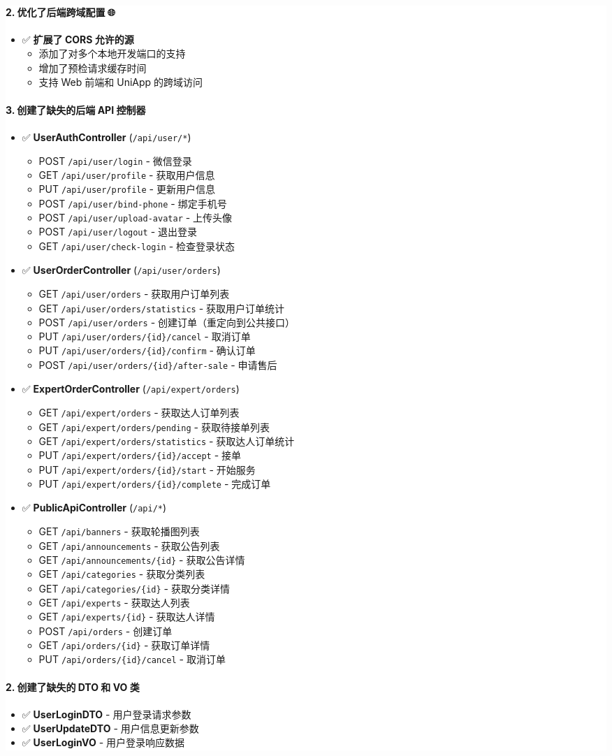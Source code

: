 #### 2. **优化了后端跨域配置** 🌐

- ✅ **扩展了 CORS 允许的源**
  - 添加了对多个本地开发端口的支持
  - 增加了预检请求缓存时间
  - 支持 Web 前端和 UniApp 的跨域访问

#### 3. **创建了缺失的后端 API 控制器**

- ✅ **UserAuthController** (`/api/user/*`)

  - POST `/api/user/login` - 微信登录
  - GET `/api/user/profile` - 获取用户信息
  - PUT `/api/user/profile` - 更新用户信息
  - POST `/api/user/bind-phone` - 绑定手机号
  - POST `/api/user/upload-avatar` - 上传头像
  - POST `/api/user/logout` - 退出登录
  - GET `/api/user/check-login` - 检查登录状态

- ✅ **UserOrderController** (`/api/user/orders`)

  - GET `/api/user/orders` - 获取用户订单列表
  - GET `/api/user/orders/statistics` - 获取用户订单统计
  - POST `/api/user/orders` - 创建订单（重定向到公共接口）
  - PUT `/api/user/orders/{id}/cancel` - 取消订单
  - PUT `/api/user/orders/{id}/confirm` - 确认订单
  - POST `/api/user/orders/{id}/after-sale` - 申请售后

- ✅ **ExpertOrderController** (`/api/expert/orders`)

  - GET `/api/expert/orders` - 获取达人订单列表
  - GET `/api/expert/orders/pending` - 获取待接单列表
  - GET `/api/expert/orders/statistics` - 获取达人订单统计
  - PUT `/api/expert/orders/{id}/accept` - 接单
  - PUT `/api/expert/orders/{id}/start` - 开始服务
  - PUT `/api/expert/orders/{id}/complete` - 完成订单

- ✅ **PublicApiController** (`/api/*`)
  - GET `/api/banners` - 获取轮播图列表
  - GET `/api/announcements` - 获取公告列表
  - GET `/api/announcements/{id}` - 获取公告详情
  - GET `/api/categories` - 获取分类列表
  - GET `/api/categories/{id}` - 获取分类详情
  - GET `/api/experts` - 获取达人列表
  - GET `/api/experts/{id}` - 获取达人详情
  - POST `/api/orders` - 创建订单
  - GET `/api/orders/{id}` - 获取订单详情
  - PUT `/api/orders/{id}/cancel` - 取消订单

#### 2. **创建了缺失的 DTO 和 VO 类**

- ✅ **UserLoginDTO** - 用户登录请求参数
- ✅ **UserUpdateDTO** - 用户信息更新参数
- ✅ **UserLoginVO** - 用户登录响应数据
